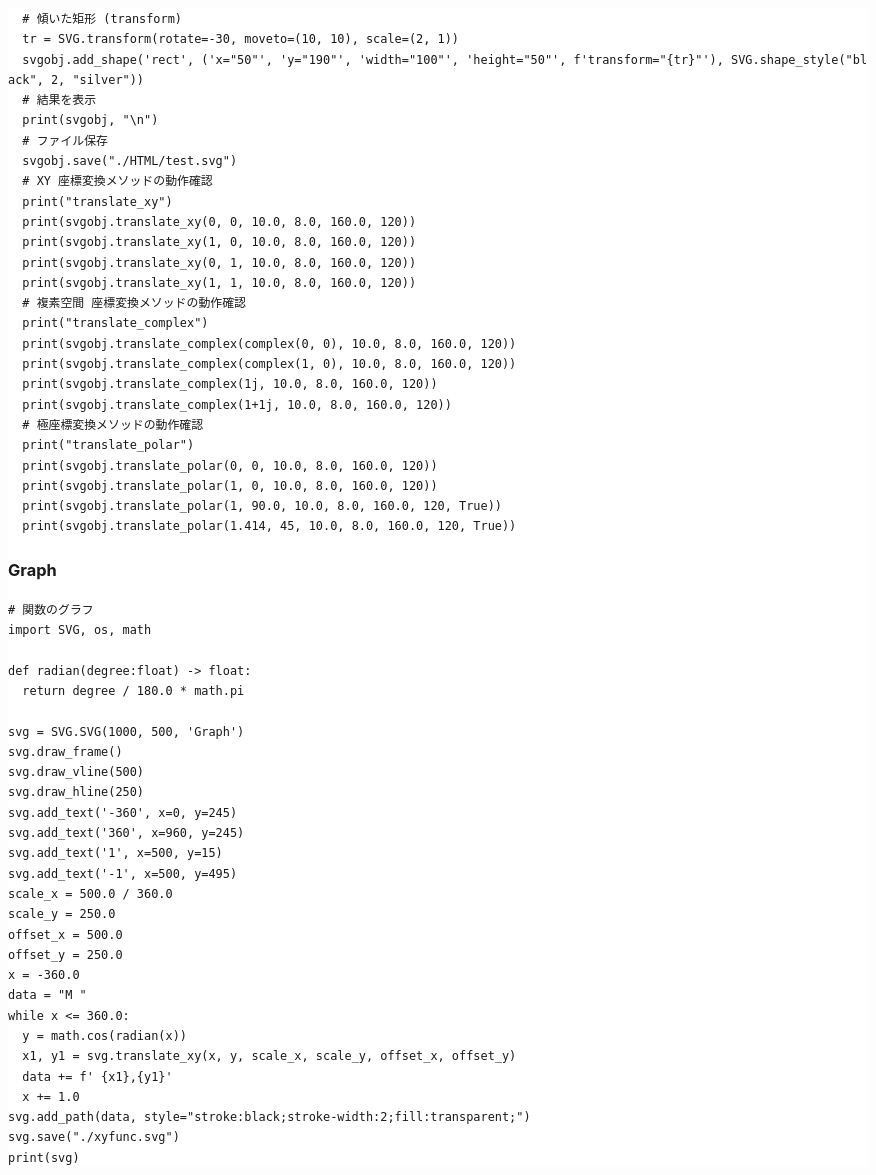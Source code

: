 ```
  # 傾いた矩形 (transform)
  tr = SVG.transform(rotate=-30, moveto=(10, 10), scale=(2, 1))
  svgobj.add_shape('rect', ('x="50"', 'y="190"', 'width="100"', 'height="50"', f'transform="{tr}"'), SVG.shape_style("black", 2, "silver"))
  # 結果を表示
  print(svgobj, "\n")
  # ファイル保存
  svgobj.save("./HTML/test.svg")
  # XY 座標変換メソッドの動作確認
  print("translate_xy")
  print(svgobj.translate_xy(0, 0, 10.0, 8.0, 160.0, 120))
  print(svgobj.translate_xy(1, 0, 10.0, 8.0, 160.0, 120))
  print(svgobj.translate_xy(0, 1, 10.0, 8.0, 160.0, 120))
  print(svgobj.translate_xy(1, 1, 10.0, 8.0, 160.0, 120))
  # 複素空間 座標変換メソッドの動作確認
  print("translate_complex")
  print(svgobj.translate_complex(complex(0, 0), 10.0, 8.0, 160.0, 120))
  print(svgobj.translate_complex(complex(1, 0), 10.0, 8.0, 160.0, 120))
  print(svgobj.translate_complex(1j, 10.0, 8.0, 160.0, 120))
  print(svgobj.translate_complex(1+1j, 10.0, 8.0, 160.0, 120))
  # 極座標変換メソッドの動作確認
  print("translate_polar")
  print(svgobj.translate_polar(0, 0, 10.0, 8.0, 160.0, 120))
  print(svgobj.translate_polar(1, 0, 10.0, 8.0, 160.0, 120))
  print(svgobj.translate_polar(1, 90.0, 10.0, 8.0, 160.0, 120, True))
  print(svgobj.translate_polar(1.414, 45, 10.0, 8.0, 160.0, 120, True))
```

### Graph
```
# 関数のグラフ
import SVG, os, math

def radian(degree:float) -> float:
  return degree / 180.0 * math.pi

svg = SVG.SVG(1000, 500, 'Graph')
svg.draw_frame()
svg.draw_vline(500)
svg.draw_hline(250)
svg.add_text('-360', x=0, y=245) 
svg.add_text('360', x=960, y=245) 
svg.add_text('1', x=500, y=15) 
svg.add_text('-1', x=500, y=495) 
scale_x = 500.0 / 360.0
scale_y = 250.0
offset_x = 500.0
offset_y = 250.0
x = -360.0
data = "M "
while x <= 360.0:
  y = math.cos(radian(x))
  x1, y1 = svg.translate_xy(x, y, scale_x, scale_y, offset_x, offset_y)
  data += f' {x1},{y1}'
  x += 1.0
svg.add_path(data, style="stroke:black;stroke-width:2;fill:transparent;")
svg.save("./xyfunc.svg")
print(svg)
```
